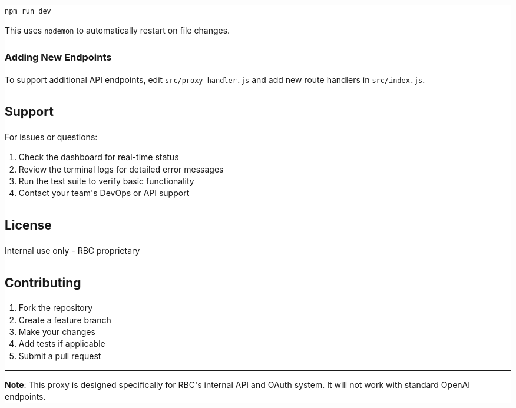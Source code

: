 ```bash
npm run dev
```

This uses `nodemon` to automatically restart on file changes.

### Adding New Endpoints

To support additional API endpoints, edit `src/proxy-handler.js` and add new route handlers in `src/index.js`.

## Support

For issues or questions:

1. Check the dashboard for real-time status
2. Review the terminal logs for detailed error messages
3. Run the test suite to verify basic functionality
4. Contact your team's DevOps or API support

## License

Internal use only - RBC proprietary

## Contributing

1. Fork the repository
2. Create a feature branch
3. Make your changes
4. Add tests if applicable
5. Submit a pull request

---

**Note**: This proxy is designed specifically for RBC's internal API and OAuth system. It will not work with standard OpenAI endpoints.